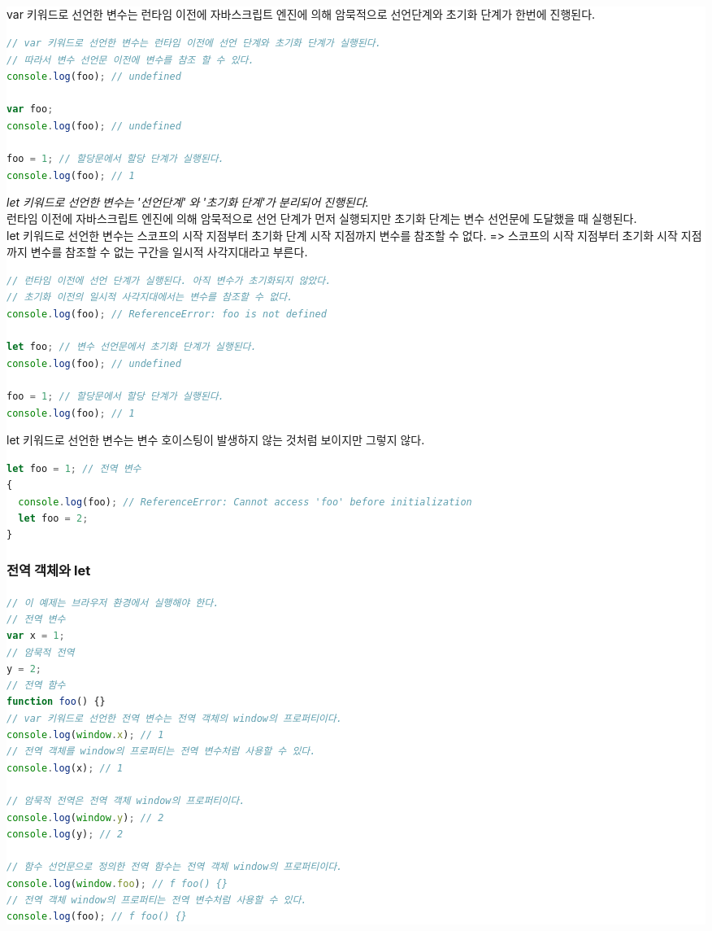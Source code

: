 var 키워드로 선언한 변수는 런타임 이전에 자바스크립트 엔진에 의해 암묵적으로 선언단계와 초기화 단계가 한번에 진행된다.

```javascript
// var 키워드로 선언한 변수는 런타임 이전에 선언 단계와 초기화 단계가 실행된다.
// 따라서 변수 선언문 이전에 변수를 참조 할 수 있다.
console.log(foo); // undefined

var foo;
console.log(foo); // undefined

foo = 1; // 할당문에서 할당 단계가 실행된다.
console.log(foo); // 1
```

_let 키워드로 선언한 변수는 '선언단계' 와 '초기화 단계'가 분리되어 진행된다._<br/>
런타임 이전에 자바스크립트 엔진에 의해 암묵적으로 선언 단계가 먼저 실행되지만 초기화 단계는 변수 선언문에 도달했을 때 실행된다.<br/>
let 키워드로 선언한 변수는 스코프의 시작 지점부터 초기화 단계 시작 지점까지 변수를 참조할 수 없다. => 스코프의 시작 지점부터 초기화 시작 지점까지 변수를 참조할 수 없는 구간을 일시적 사각지대라고 부른다.

```javascript
// 런타임 이전에 선언 단계가 실행된다. 아직 변수가 초기화되지 않았다.
// 초기화 이전의 일시적 사각지대에서는 변수를 참조할 수 없다.
console.log(foo); // ReferenceError: foo is not defined

let foo; // 변수 선언문에서 초기화 단계가 실행된다.
console.log(foo); // undefined

foo = 1; // 할당문에서 할당 단계가 실행된다.
console.log(foo); // 1
```

let 키워드로 선언한 변수는 변수 호이스팅이 발생하지 않는 것처럼 보이지만 그렇지 않다.

```javascript
let foo = 1; // 전역 변수
{
  console.log(foo); // ReferenceError: Cannot access 'foo' before initialization
  let foo = 2;
}
```

### 전역 객체와 let

```javascript
// 이 예제는 브라우저 환경에서 실행해야 한다.
// 전역 변수
var x = 1;
// 암묵적 전역
y = 2;
// 전역 함수
function foo() {}
// var 키워드로 선언한 전역 변수는 전역 객체의 window의 프로퍼티이다.
console.log(window.x); // 1
// 전역 객체를 window의 프로퍼티는 전역 변수처럼 사용할 수 있다.
console.log(x); // 1

// 암묵적 전역은 전역 객체 window의 프로퍼티이다.
console.log(window.y); // 2
console.log(y); // 2

// 함수 선언문으로 정의한 전역 함수는 전역 객체 window의 프로퍼티이다.
console.log(window.foo); // f foo() {}
// 전역 객체 window의 프로퍼티는 전역 변수처럼 사용할 수 있다.
console.log(foo); // f foo() {}
```
